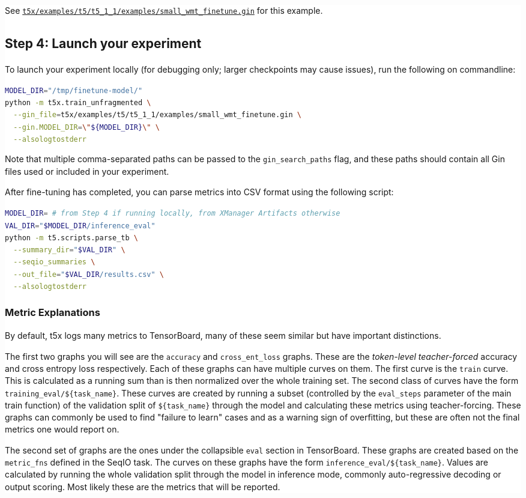 See
[`t5x/examples/t5/t5_1_1/examples/small_wmt_finetune.gin`](https://github.com/google-research/t5x/blob/main/t5x/examples/t5/t5_1_1/examples/small_wmt_finetune.gin)
for this example.


## Step 4: Launch your experiment

To launch your experiment locally (for debugging only; larger checkpoints may
cause issues), run the following on commandline:

```sh
MODEL_DIR="/tmp/finetune-model/"
python -m t5x.train_unfragmented \
  --gin_file=t5x/examples/t5/t5_1_1/examples/small_wmt_finetune.gin \
  --gin.MODEL_DIR=\"${MODEL_DIR}\" \
  --alsologtostderr
```

Note that multiple comma-separated paths can be passed to the `gin_search_paths`
flag, and these paths should contain all Gin files used or included in your
experiment.


After fine-tuning has completed, you can parse metrics into CSV format using the
following script:

```sh
MODEL_DIR= # from Step 4 if running locally, from XManager Artifacts otherwise
VAL_DIR="$MODEL_DIR/inference_eval"
python -m t5.scripts.parse_tb \
  --summary_dir="$VAL_DIR" \
  --seqio_summaries \
  --out_file="$VAL_DIR/results.csv" \
  --alsologtostderr
```

### Metric Explanations

By default, t5x logs many metrics to TensorBoard, many of these seem similar but
have important distinctions.

The first two graphs you will see are the `accuracy` and `cross_ent_loss`
graphs. These are the *token-level teacher-forced* accuracy and cross entropy
loss respectively. Each of these graphs can have multiple curves on them. The
first curve is the `train` curve. This is calculated as a running sum than is
then normalized over the whole training set. The second class of curves have the
form `training_eval/${task_name}`. These curves are created by running a subset
(controlled by the `eval_steps` parameter of the main train function) of the
validation split of `${task_name}` through the model and calculating these
metrics using teacher-forcing. These graphs can commonly be used to find
"failure to learn" cases and as a warning sign of overfitting, but these are
often not the final metrics one would report on.

The second set of graphs are the ones under the collapsible `eval` section in
TensorBoard. These graphs are created based on the `metric_fns` defined in the
SeqIO task. The curves on these graphs have the form
`inference_eval/${task_name}`. Values are calculated by running the whole
validation split through the model in inference mode, commonly auto-regressive
decoding or output scoring. Most likely these are the metrics that will be
reported.
